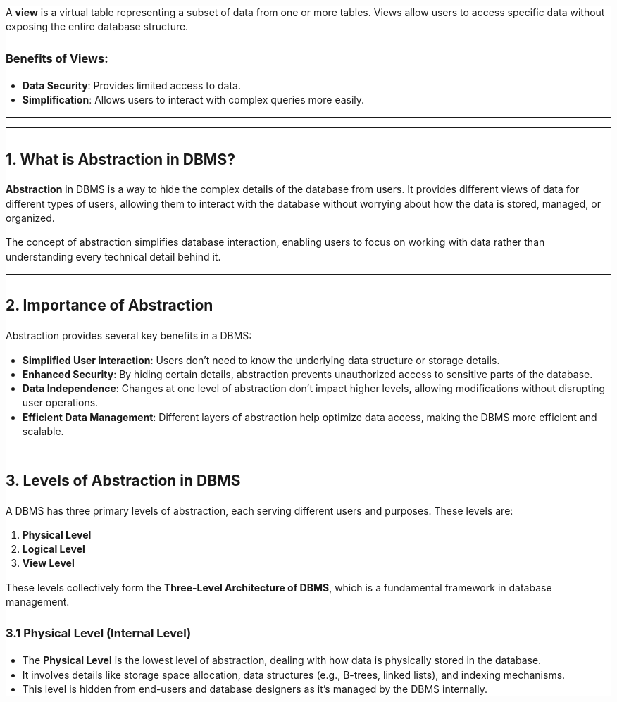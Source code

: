 A **view** is a virtual table representing a subset of data from one or more tables. Views allow users to access specific data without exposing the entire database structure.

### Benefits of Views:
- **Data Security**: Provides limited access to data.
- **Simplification**: Allows users to interact with complex queries more easily.

---


---

## 1. **What is Abstraction in DBMS?**

**Abstraction** in DBMS is a way to hide the complex details of the database from users. It provides different views of data for different types of users, allowing them to interact with the database without worrying about how the data is stored, managed, or organized.

The concept of abstraction simplifies database interaction, enabling users to focus on working with data rather than understanding every technical detail behind it.

---

## 2. **Importance of Abstraction**

Abstraction provides several key benefits in a DBMS:

- **Simplified User Interaction**: Users don’t need to know the underlying data structure or storage details.
- **Enhanced Security**: By hiding certain details, abstraction prevents unauthorized access to sensitive parts of the database.
- **Data Independence**: Changes at one level of abstraction don’t impact higher levels, allowing modifications without disrupting user operations.
- **Efficient Data Management**: Different layers of abstraction help optimize data access, making the DBMS more efficient and scalable.

---

## 3. **Levels of Abstraction in DBMS**

A DBMS has three primary levels of abstraction, each serving different users and purposes. These levels are:

1. **Physical Level**
2. **Logical Level**
3. **View Level**

These levels collectively form the **Three-Level Architecture of DBMS**, which is a fundamental framework in database management.

### 3.1 Physical Level (Internal Level)

- The **Physical Level** is the lowest level of abstraction, dealing with how data is physically stored in the database.
- It involves details like storage space allocation, data structures (e.g., B-trees, linked lists), and indexing mechanisms.
- This level is hidden from end-users and database designers as it’s managed by the DBMS internally.
